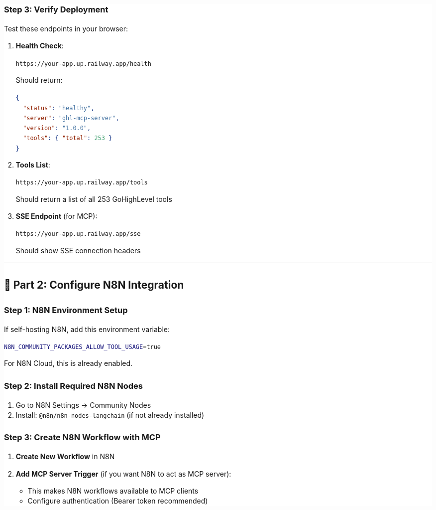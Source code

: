 ### Step 3: Verify Deployment

Test these endpoints in your browser:

1. **Health Check**:
   ```
   https://your-app.up.railway.app/health
   ```
   Should return:
   ```json
   {
     "status": "healthy",
     "server": "ghl-mcp-server",
     "version": "1.0.0",
     "tools": { "total": 253 }
   }
   ```

2. **Tools List**:
   ```
   https://your-app.up.railway.app/tools
   ```
   Should return a list of all 253 GoHighLevel tools

3. **SSE Endpoint** (for MCP):
   ```
   https://your-app.up.railway.app/sse
   ```
   Should show SSE connection headers

---

## 🔧 Part 2: Configure N8N Integration

### Step 1: N8N Environment Setup

If self-hosting N8N, add this environment variable:
```bash
N8N_COMMUNITY_PACKAGES_ALLOW_TOOL_USAGE=true
```

For N8N Cloud, this is already enabled.

### Step 2: Install Required N8N Nodes

1. Go to N8N Settings → Community Nodes
2. Install: `@n8n/n8n-nodes-langchain` (if not already installed)

### Step 3: Create N8N Workflow with MCP

1. **Create New Workflow** in N8N

2. **Add MCP Server Trigger** (if you want N8N to act as MCP server):
   - This makes N8N workflows available to MCP clients
   - Configure authentication (Bearer token recommended)
